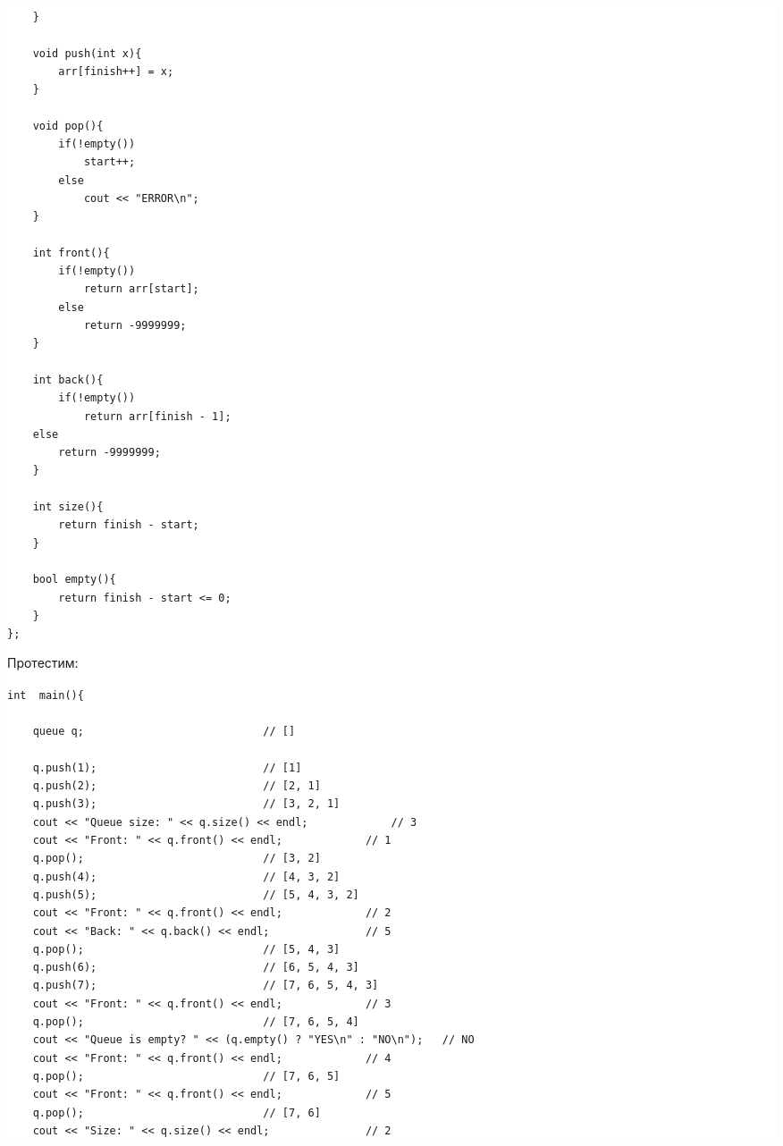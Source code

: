 ```
	}

	void push(int x){
		arr[finish++] = x;
	}

	void pop(){
		if(!empty())
			start++;
		else
			cout << "ERROR\n";
	}
	
	int front(){
		if(!empty())	
			return arr[start];
		else
			return -9999999;
	}

	int back(){
		if(!empty())
			return arr[finish - 1];
	else	
		return -9999999;
	}

	int size(){
		return finish - start;
	}
	
	bool empty(){
		return finish - start <= 0;
	}
};
```

Протестим:
```
int  main(){
	
	queue q;							// []
	  
	q.push(1); 							// [1]
	q.push(2); 							// [2, 1]
	q.push(3); 							// [3, 2, 1]
	cout << "Queue size: " << q.size() << endl; 			// 3
	cout << "Front: " << q.front() << endl; 			// 1
	q.pop(); 							// [3, 2]
	q.push(4);							// [4, 3, 2]
	q.push(5); 							// [5, 4, 3, 2]
	cout << "Front: " << q.front() << endl;				// 2
	cout << "Back: " << q.back() << endl; 				// 5
	q.pop(); 							// [5, 4, 3]
	q.push(6); 							// [6, 5, 4, 3]
	q.push(7);							// [7, 6, 5, 4, 3]
	cout << "Front: " << q.front() << endl; 			// 3
	q.pop(); 							// [7, 6, 5, 4]
	cout << "Queue is empty? " << (q.empty() ? "YES\n" : "NO\n");	// NO
	cout << "Front: " << q.front() << endl; 			// 4
	q.pop(); 							// [7, 6, 5]
	cout << "Front: " << q.front() << endl; 			// 5
	q.pop(); 							// [7, 6]
	cout << "Size: " << q.size() << endl; 				// 2
```